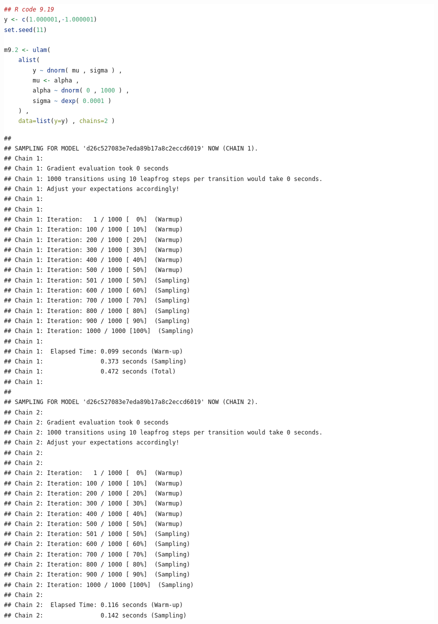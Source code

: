 
```r
## R code 9.19
y <- c(1.000001,-1.000001)
set.seed(11)

m9.2 <- ulam(
    alist(
        y ~ dnorm( mu , sigma ) ,
        mu <- alpha ,
        alpha ~ dnorm( 0 , 1000 ) ,
        sigma ~ dexp( 0.0001 )
    ) ,
    data=list(y=y) , chains=2 )
```

```
## 
## SAMPLING FOR MODEL 'd26c527083e7eda89b17a8c2eccd6019' NOW (CHAIN 1).
## Chain 1: 
## Chain 1: Gradient evaluation took 0 seconds
## Chain 1: 1000 transitions using 10 leapfrog steps per transition would take 0 seconds.
## Chain 1: Adjust your expectations accordingly!
## Chain 1: 
## Chain 1: 
## Chain 1: Iteration:   1 / 1000 [  0%]  (Warmup)
## Chain 1: Iteration: 100 / 1000 [ 10%]  (Warmup)
## Chain 1: Iteration: 200 / 1000 [ 20%]  (Warmup)
## Chain 1: Iteration: 300 / 1000 [ 30%]  (Warmup)
## Chain 1: Iteration: 400 / 1000 [ 40%]  (Warmup)
## Chain 1: Iteration: 500 / 1000 [ 50%]  (Warmup)
## Chain 1: Iteration: 501 / 1000 [ 50%]  (Sampling)
## Chain 1: Iteration: 600 / 1000 [ 60%]  (Sampling)
## Chain 1: Iteration: 700 / 1000 [ 70%]  (Sampling)
## Chain 1: Iteration: 800 / 1000 [ 80%]  (Sampling)
## Chain 1: Iteration: 900 / 1000 [ 90%]  (Sampling)
## Chain 1: Iteration: 1000 / 1000 [100%]  (Sampling)
## Chain 1: 
## Chain 1:  Elapsed Time: 0.099 seconds (Warm-up)
## Chain 1:                0.373 seconds (Sampling)
## Chain 1:                0.472 seconds (Total)
## Chain 1: 
## 
## SAMPLING FOR MODEL 'd26c527083e7eda89b17a8c2eccd6019' NOW (CHAIN 2).
## Chain 2: 
## Chain 2: Gradient evaluation took 0 seconds
## Chain 2: 1000 transitions using 10 leapfrog steps per transition would take 0 seconds.
## Chain 2: Adjust your expectations accordingly!
## Chain 2: 
## Chain 2: 
## Chain 2: Iteration:   1 / 1000 [  0%]  (Warmup)
## Chain 2: Iteration: 100 / 1000 [ 10%]  (Warmup)
## Chain 2: Iteration: 200 / 1000 [ 20%]  (Warmup)
## Chain 2: Iteration: 300 / 1000 [ 30%]  (Warmup)
## Chain 2: Iteration: 400 / 1000 [ 40%]  (Warmup)
## Chain 2: Iteration: 500 / 1000 [ 50%]  (Warmup)
## Chain 2: Iteration: 501 / 1000 [ 50%]  (Sampling)
## Chain 2: Iteration: 600 / 1000 [ 60%]  (Sampling)
## Chain 2: Iteration: 700 / 1000 [ 70%]  (Sampling)
## Chain 2: Iteration: 800 / 1000 [ 80%]  (Sampling)
## Chain 2: Iteration: 900 / 1000 [ 90%]  (Sampling)
## Chain 2: Iteration: 1000 / 1000 [100%]  (Sampling)
## Chain 2: 
## Chain 2:  Elapsed Time: 0.116 seconds (Warm-up)
## Chain 2:                0.142 seconds (Sampling)
```